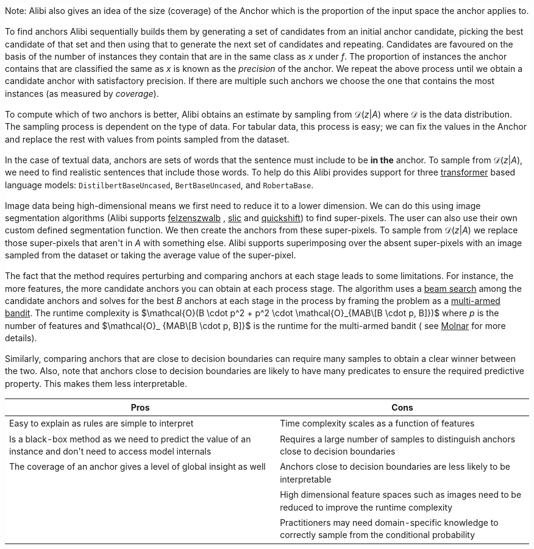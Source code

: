 Note: Alibi also gives an idea of the size (coverage) of the Anchor which is the proportion of the input space the anchor applies to.

To find anchors Alibi sequentially builds them by generating a set of candidates from an initial anchor candidate, picking the best candidate of that set and then using that to generate the next set of candidates and repeating. Candidates are favoured on the basis of the number of instances they contain that are in the same class as $x$ under $f$. The proportion of instances the anchor contains that are classified the same as $x$ is known as the _precision_ of the anchor. We repeat the above process until we obtain a candidate anchor with satisfactory precision. If there are multiple such anchors we choose the one that contains the most instances (as measured by _coverage_).

To compute which of two anchors is better, Alibi obtains an estimate by sampling from $\mathcal{D}(z|A)$ where $\mathcal{D}$ is the data distribution. The sampling process is dependent on the type of data. For tabular data, this process is easy; we can fix the values in the Anchor and replace the rest with values from points sampled from the dataset.

In the case of textual data, anchors are sets of words that the sentence must include to be **in the** anchor. To sample from $\mathcal{D}(z|A)$, we need to find realistic sentences that include those words. To help do this Alibi provides support for three [transformer](https://en.wikipedia.org/wiki/Transformer_\(machine_learning_model\)) based language models: `DistilbertBaseUncased`, `BertBaseUncased`, and `RobertaBase`.

Image data being high-dimensional means we first need to reduce it to a lower dimension. We can do this using image segmentation algorithms (Alibi supports [felzenszwalb](https://scikit-image.org/docs/dev/auto_examples/segmentation/plot_segmentations.html#felzenszwalb-s-efficient-graph-based-segmentation) , [slic](https://scikit-image.org/docs/dev/auto_examples/segmentation/plot_segmentations.html#slic-k-means-based-image-segmentation) and [quickshift](https://scikit-image.org/docs/dev/auto_examples/segmentation/plot_segmentations.html#quickshift-image-segmentation)) to find super-pixels. The user can also use their own custom defined segmentation function. We then create the anchors from these super-pixels. To sample from $\mathcal{D}(z|A)$ we replace those super-pixels that aren't in $A$ with something else. Alibi supports superimposing over the absent super-pixels with an image sampled from the dataset or taking the average value of the super-pixel.

The fact that the method requires perturbing and comparing anchors at each stage leads to some limitations. For instance, the more features, the more candidate anchors you can obtain at each process stage. The algorithm uses a [beam search](https://en.wikipedia.org/wiki/Beam_search) among the candidate anchors and solves for the best $B$ anchors at each stage in the process by framing the problem as a [multi-armed bandit](https://en.wikipedia.org/wiki/Multi-armed_bandit). The runtime complexity is $\mathcal{O}(B \cdot p^2 + p^2 \cdot \mathcal{O}_{MAB\[B \cdot p, B]})$ where $p$ is the number of features and $\mathcal{O}_ {MAB\[B \cdot p, B]}$ is the runtime for the multi-armed bandit ( see [Molnar](https://christophm.github.io/interpretable-ml-book/anchors.html#complexity-and-runtime) for more details).

Similarly, comparing anchors that are close to decision boundaries can require many samples to obtain a clear winner between the two. Also, note that anchors close to decision boundaries are likely to have many predicates to ensure the required predictive property. This makes them less interpretable.

| Pros                                                                                                          | Cons                                                                                                  |
| ------------------------------------------------------------------------------------------------------------- | ----------------------------------------------------------------------------------------------------- |
| Easy to explain as rules are simple to interpret                                                              | Time complexity scales as a function of features                                                      |
| Is a black-box method as we need to predict the value of an instance and don't need to access model internals | Requires a large number of samples to distinguish anchors close to decision boundaries                |
| The coverage of an anchor gives a level of global insight as well                                             | Anchors close to decision boundaries are less likely to be interpretable                              |
|                                                                                                               | High dimensional feature spaces such as images need to be reduced to improve the runtime complexity   |
|                                                                                                               | Practitioners may need domain-specific knowledge to correctly sample from the conditional probability |
